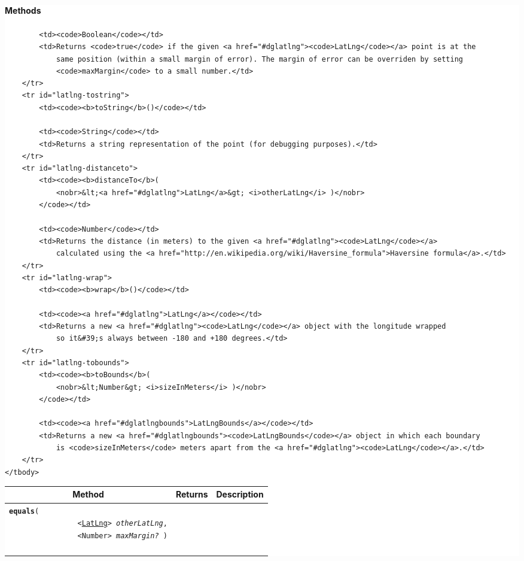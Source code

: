 #### Methods

<table>
    <thead>
        <tr>
            <th>Method</th>
            <th>Returns</th>
            <th>Description</th>
        </tr>
    </thead>
    <tbody>
        <tr id="latlng-equals">
            <td><code><b>equals</b>(
                <nobr>&lt;<a href="#dglatlng">LatLng</a>&gt; <i>otherLatLng</i>,</nobr>
                <nobr>&lt;Number&gt; <i>maxMargin?</i> )</nobr>
            </code></td>

            <td><code>Boolean</code></td>
            <td>Returns <code>true</code> if the given <a href="#dglatlng"><code>LatLng</code></a> point is at the
                same position (within a small margin of error). The margin of error can be overriden by setting
                <code>maxMargin</code> to a small number.</td>
        </tr>
        <tr id="latlng-tostring">
            <td><code><b>toString</b>()</code></td>

            <td><code>String</code></td>
            <td>Returns a string representation of the point (for debugging purposes).</td>
        </tr>
        <tr id="latlng-distanceto">
            <td><code><b>distanceTo</b>(
                <nobr>&lt;<a href="#dglatlng">LatLng</a>&gt; <i>otherLatLng</i> )</nobr>
            </code></td>

            <td><code>Number</code></td>
            <td>Returns the distance (in meters) to the given <a href="#dglatlng"><code>LatLng</code></a>
                calculated using the <a href="http://en.wikipedia.org/wiki/Haversine_formula">Haversine formula</a>.</td>
        </tr>
        <tr id="latlng-wrap">
            <td><code><b>wrap</b>()</code></td>

            <td><code><a href="#dglatlng">LatLng</a></code></td>
            <td>Returns a new <a href="#dglatlng"><code>LatLng</code></a> object with the longitude wrapped
                so it&#39;s always between -180 and +180 degrees.</td>
        </tr>
        <tr id="latlng-tobounds">
            <td><code><b>toBounds</b>(
                <nobr>&lt;Number&gt; <i>sizeInMeters</i> )</nobr>
            </code></td>

            <td><code><a href="#dglatlngbounds">LatLngBounds</a></code></td>
            <td>Returns a new <a href="#dglatlngbounds"><code>LatLngBounds</code></a> object in which each boundary
                is <code>sizeInMeters</code> meters apart from the <a href="#dglatlng"><code>LatLng</code></a>.</td>
        </tr>
    </tbody>
</table>
